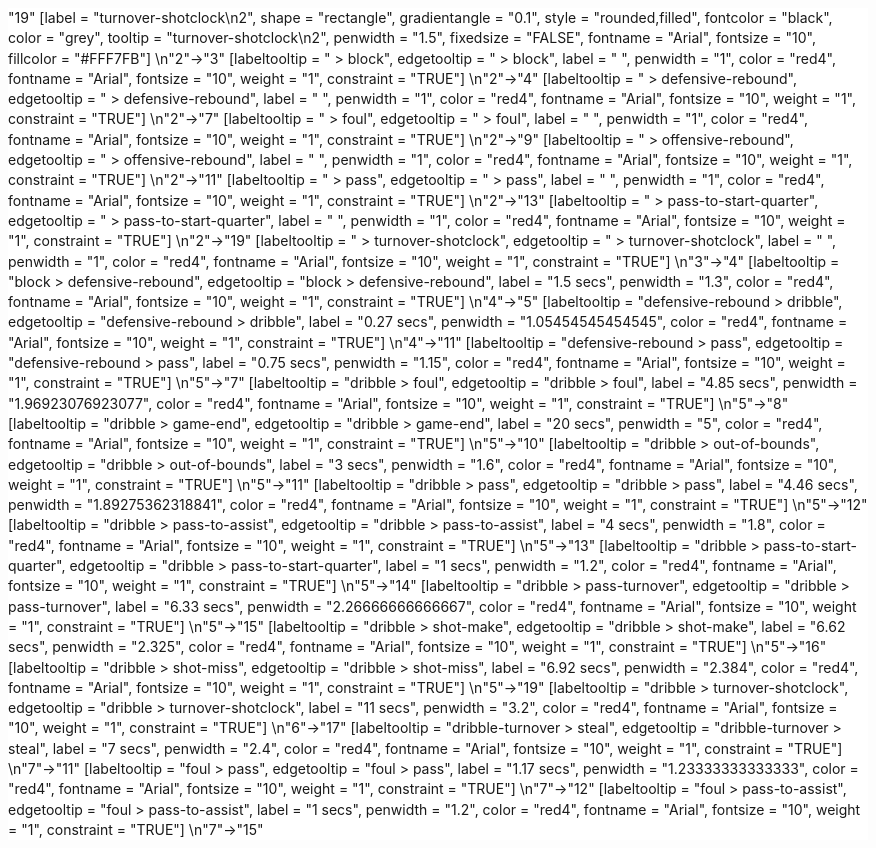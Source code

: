 \"19\" [label = \"turnover-shotclock\n2\", shape = \"rectangle\", gradientangle = \"0.1\", style = \"rounded,filled\", fontcolor = \"black\", color = \"grey\", tooltip = \"turnover-shotclock\n2\", penwidth = \"1.5\", fixedsize = \"FALSE\", fontname = \"Arial\", fontsize = \"10\", fillcolor = \"#FFF7FB\"] \n\"2\"->\"3\" [labeltooltip = \" > block\", edgetooltip = \" > block\", label = \" \", penwidth = \"1\", color = \"red4\", fontname = \"Arial\", fontsize = \"10\", weight = \"1\", constraint = \"TRUE\"] \n\"2\"->\"4\" [labeltooltip = \" > defensive-rebound\", edgetooltip = \" > defensive-rebound\", label = \" \", penwidth = \"1\", color = \"red4\", fontname = \"Arial\", fontsize = \"10\", weight = \"1\", constraint = \"TRUE\"] \n\"2\"->\"7\" [labeltooltip = \" > foul\", edgetooltip = \" > foul\", label = \" \", penwidth = \"1\", color = \"red4\", fontname = \"Arial\", fontsize = \"10\", weight = \"1\", constraint = \"TRUE\"] \n\"2\"->\"9\" [labeltooltip = \" > offensive-rebound\", edgetooltip = \" > offensive-rebound\", label = \" \", penwidth = \"1\", color = \"red4\", fontname = \"Arial\", fontsize = \"10\", weight = \"1\", constraint = \"TRUE\"] \n\"2\"->\"11\" [labeltooltip = \" > pass\", edgetooltip = \" > pass\", label = \" \", penwidth = \"1\", color = \"red4\", fontname = \"Arial\", fontsize = \"10\", weight = \"1\", constraint = \"TRUE\"] \n\"2\"->\"13\" [labeltooltip = \" > pass-to-start-quarter\", edgetooltip = \" > pass-to-start-quarter\", label = \" \", penwidth = \"1\", color = \"red4\", fontname = \"Arial\", fontsize = \"10\", weight = \"1\", constraint = \"TRUE\"] \n\"2\"->\"19\" [labeltooltip = \" > turnover-shotclock\", edgetooltip = \" > turnover-shotclock\", label = \" \", penwidth = \"1\", color = \"red4\", fontname = \"Arial\", fontsize = \"10\", weight = \"1\", constraint = \"TRUE\"] \n\"3\"->\"4\" [labeltooltip = \"block > defensive-rebound\", edgetooltip = \"block > defensive-rebound\", label = \"1.5 secs\", penwidth = \"1.3\", color = \"red4\", fontname = \"Arial\", fontsize = \"10\", weight = \"1\", constraint = \"TRUE\"] \n\"4\"->\"5\" [labeltooltip = \"defensive-rebound > dribble\", edgetooltip = \"defensive-rebound > dribble\", label = \"0.27 secs\", penwidth = \"1.05454545454545\", color = \"red4\", fontname = \"Arial\", fontsize = \"10\", weight = \"1\", constraint = \"TRUE\"] \n\"4\"->\"11\" [labeltooltip = \"defensive-rebound > pass\", edgetooltip = \"defensive-rebound > pass\", label = \"0.75 secs\", penwidth = \"1.15\", color = \"red4\", fontname = \"Arial\", fontsize = \"10\", weight = \"1\", constraint = \"TRUE\"] \n\"5\"->\"7\" [labeltooltip = \"dribble > foul\", edgetooltip = \"dribble > foul\", label = \"4.85 secs\", penwidth = \"1.96923076923077\", color = \"red4\", fontname = \"Arial\", fontsize = \"10\", weight = \"1\", constraint = \"TRUE\"] \n\"5\"->\"8\" [labeltooltip = \"dribble > game-end\", edgetooltip = \"dribble > game-end\", label = \"20 secs\", penwidth = \"5\", color = \"red4\", fontname = \"Arial\", fontsize = \"10\", weight = \"1\", constraint = \"TRUE\"] \n\"5\"->\"10\" [labeltooltip = \"dribble > out-of-bounds\", edgetooltip = \"dribble > out-of-bounds\", label = \"3 secs\", penwidth = \"1.6\", color = \"red4\", fontname = \"Arial\", fontsize = \"10\", weight = \"1\", constraint = \"TRUE\"] \n\"5\"->\"11\" [labeltooltip = \"dribble > pass\", edgetooltip = \"dribble > pass\", label = \"4.46 secs\", penwidth = \"1.89275362318841\", color = \"red4\", fontname = \"Arial\", fontsize = \"10\", weight = \"1\", constraint = \"TRUE\"] \n\"5\"->\"12\" [labeltooltip = \"dribble > pass-to-assist\", edgetooltip = \"dribble > pass-to-assist\", label = \"4 secs\", penwidth = \"1.8\", color = \"red4\", fontname = \"Arial\", fontsize = \"10\", weight = \"1\", constraint = \"TRUE\"] \n\"5\"->\"13\" [labeltooltip = \"dribble > pass-to-start-quarter\", edgetooltip = \"dribble > pass-to-start-quarter\", label = \"1 secs\", penwidth = \"1.2\", color = \"red4\", fontname = \"Arial\", fontsize = \"10\", weight = \"1\", constraint = \"TRUE\"] \n\"5\"->\"14\" [labeltooltip = \"dribble > pass-turnover\", edgetooltip = \"dribble > pass-turnover\", label = \"6.33 secs\", penwidth = \"2.26666666666667\", color = \"red4\", fontname = \"Arial\", fontsize = \"10\", weight = \"1\", constraint = \"TRUE\"] \n\"5\"->\"15\" [labeltooltip = \"dribble > shot-make\", edgetooltip = \"dribble > shot-make\", label = \"6.62 secs\", penwidth = \"2.325\", color = \"red4\", fontname = \"Arial\", fontsize = \"10\", weight = \"1\", constraint = \"TRUE\"] \n\"5\"->\"16\" [labeltooltip = \"dribble > shot-miss\", edgetooltip = \"dribble > shot-miss\", label = \"6.92 secs\", penwidth = \"2.384\", color = \"red4\", fontname = \"Arial\", fontsize = \"10\", weight = \"1\", constraint = \"TRUE\"] \n\"5\"->\"19\" [labeltooltip = \"dribble > turnover-shotclock\", edgetooltip = \"dribble > turnover-shotclock\", label = \"11 secs\", penwidth = \"3.2\", color = \"red4\", fontname = \"Arial\", fontsize = \"10\", weight = \"1\", constraint = \"TRUE\"] \n\"6\"->\"17\" [labeltooltip = \"dribble-turnover > steal\", edgetooltip = \"dribble-turnover > steal\", label = \"7 secs\", penwidth = \"2.4\", color = \"red4\", fontname = \"Arial\", fontsize = \"10\", weight = \"1\", constraint = \"TRUE\"] \n\"7\"->\"11\" [labeltooltip = \"foul > pass\", edgetooltip = \"foul > pass\", label = \"1.17 secs\", penwidth = \"1.23333333333333\", color = \"red4\", fontname = \"Arial\", fontsize = \"10\", weight = \"1\", constraint = \"TRUE\"] \n\"7\"->\"12\" [labeltooltip = \"foul > pass-to-assist\", edgetooltip = \"foul > pass-to-assist\", label = \"1 secs\", penwidth = \"1.2\", color = \"red4\", fontname = \"Arial\", fontsize = \"10\", weight = \"1\", constraint = \"TRUE\"] \n\"7\"->\"15\"